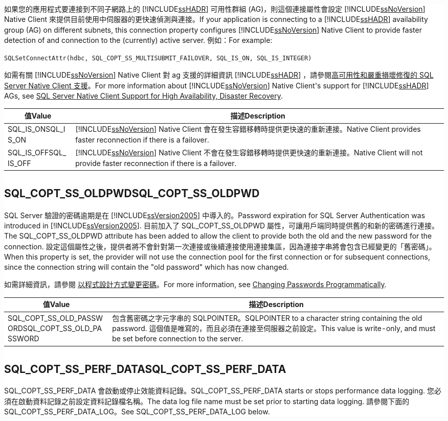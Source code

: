  <span data-ttu-id="b1e0b-317">如果您的應用程式要連接到不同子網路上的 [!INCLUDE[ssHADR](../../includes/sshadr-md.md)] 可用性群組 (AG)，則這個連接屬性會設定 [!INCLUDE[ssNoVersion](../../includes/ssnoversion-md.md)] Native Client 來提供目前使用中伺服器的更快速偵測與連接。</span><span class="sxs-lookup"><span data-stu-id="b1e0b-317">If your application is connecting to a [!INCLUDE[ssHADR](../../includes/sshadr-md.md)] availability group (AG) on different subnets, this connection property configures [!INCLUDE[ssNoVersion](../../includes/ssnoversion-md.md)] Native Client to provide faster detection of and connection to the (currently) active server.</span></span> <span data-ttu-id="b1e0b-318">例如：</span><span class="sxs-lookup"><span data-stu-id="b1e0b-318">For example:</span></span>  
  
```  
SQLSetConnectAttr(hdbc, SQL_COPT_SS_MULTISUBMIT_FAILOVER, SQL_IS_ON, SQL_IS_INTEGER)  
```  
  
 <span data-ttu-id="b1e0b-319">如需有關 [!INCLUDE[ssNoVersion](../../includes/ssnoversion-md.md)] Native Client 對 ag 支援的詳細資訊 [!INCLUDE[ssHADR](../../includes/sshadr-md.md)] ，請參閱[高可用性和嚴重損壞修復的 SQL Server Native Client 支援](../native-client/features/sql-server-native-client-support-for-high-availability-disaster-recovery.md)。</span><span class="sxs-lookup"><span data-stu-id="b1e0b-319">For more information about [!INCLUDE[ssNoVersion](../../includes/ssnoversion-md.md)] Native Client's support for [!INCLUDE[ssHADR](../../includes/sshadr-md.md)] AGs, see [SQL Server Native Client Support for High Availability, Disaster Recovery](../native-client/features/sql-server-native-client-support-for-high-availability-disaster-recovery.md).</span></span>  
  
|<span data-ttu-id="b1e0b-320">值</span><span class="sxs-lookup"><span data-stu-id="b1e0b-320">Value</span></span>|<span data-ttu-id="b1e0b-321">描述</span><span class="sxs-lookup"><span data-stu-id="b1e0b-321">Description</span></span>|  
|-----------|-----------------|  
|<span data-ttu-id="b1e0b-322">SQL_IS_ON</span><span class="sxs-lookup"><span data-stu-id="b1e0b-322">SQL_IS_ON</span></span>|[!INCLUDE[ssNoVersion](../../includes/ssnoversion-md.md)] <span data-ttu-id="b1e0b-323">Native Client 會在發生容錯移轉時提供更快速的重新連接。</span><span class="sxs-lookup"><span data-stu-id="b1e0b-323">Native Client provides faster reconnection if there is a failover.</span></span>|  
|<span data-ttu-id="b1e0b-324">SQL_IS_OFF</span><span class="sxs-lookup"><span data-stu-id="b1e0b-324">SQL_IS_OFF</span></span>|[!INCLUDE[ssNoVersion](../../includes/ssnoversion-md.md)] <span data-ttu-id="b1e0b-325">Native Client 不會在發生容錯移轉時提供更快速的重新連接。</span><span class="sxs-lookup"><span data-stu-id="b1e0b-325">Native Client will not provide faster reconnection if there is a failover.</span></span>|  
  
## <a name="sql_copt_ss_oldpwd"></a><span data-ttu-id="b1e0b-326">SQL_COPT_SS_OLDPWD</span><span class="sxs-lookup"><span data-stu-id="b1e0b-326">SQL_COPT_SS_OLDPWD</span></span>  
 <span data-ttu-id="b1e0b-327">SQL Server 驗證的密碼逾期是在 [!INCLUDE[ssVersion2005](../../includes/ssversion2005-md.md)] 中導入的。</span><span class="sxs-lookup"><span data-stu-id="b1e0b-327">Password expiration for SQL Server Authentication was introduced in [!INCLUDE[ssVersion2005](../../includes/ssversion2005-md.md)].</span></span> <span data-ttu-id="b1e0b-328">目前加入了 SQL_COPT_SS_OLDPWD 屬性，可讓用戶端同時提供舊的和新的密碼進行連接。</span><span class="sxs-lookup"><span data-stu-id="b1e0b-328">The SQL_COPT_SS_OLDPWD attribute has been added to allow the client to provide both the old and the new password for the connection.</span></span> <span data-ttu-id="b1e0b-329">設定這個屬性之後，提供者將不會針對第一次連接或後續連接使用連接集區，因為連接字串將會包含已經變更的「舊密碼」。</span><span class="sxs-lookup"><span data-stu-id="b1e0b-329">When this property is set, the provider will not use the connection pool for the first connection or for subsequent connections, since the connection string will contain the "old password" which has now changed.</span></span>  
  
 <span data-ttu-id="b1e0b-330">如需詳細資訊，請參閱 [以程式設計方式變更密碼](../native-client/features/changing-passwords-programmatically.md)。</span><span class="sxs-lookup"><span data-stu-id="b1e0b-330">For more information, see [Changing Passwords Programmatically](../native-client/features/changing-passwords-programmatically.md).</span></span>  
  
|<span data-ttu-id="b1e0b-331">值</span><span class="sxs-lookup"><span data-stu-id="b1e0b-331">Value</span></span>|<span data-ttu-id="b1e0b-332">描述</span><span class="sxs-lookup"><span data-stu-id="b1e0b-332">Description</span></span>|  
|-----------|-----------------|  
|<span data-ttu-id="b1e0b-333">SQL_COPT_SS_OLD_PASSWORD</span><span class="sxs-lookup"><span data-stu-id="b1e0b-333">SQL_COPT_SS_OLD_PASSWORD</span></span>|<span data-ttu-id="b1e0b-334">包含舊密碼之字元字串的 SQLPOINTER。</span><span class="sxs-lookup"><span data-stu-id="b1e0b-334">SQLPOINTER to a character string containing the old password.</span></span> <span data-ttu-id="b1e0b-335">這個值是唯寫的，而且必須在連接至伺服器之前設定。</span><span class="sxs-lookup"><span data-stu-id="b1e0b-335">This value is write-only, and must be set before connection to the server.</span></span>|  
  
## <a name="sql_copt_ss_perf_data"></a><span data-ttu-id="b1e0b-336">SQL_COPT_SS_PERF_DATA</span><span class="sxs-lookup"><span data-stu-id="b1e0b-336">SQL_COPT_SS_PERF_DATA</span></span>  
 <span data-ttu-id="b1e0b-337">SQL_COPT_SS_PERF_DATA 會啟動或停止效能資料記錄。</span><span class="sxs-lookup"><span data-stu-id="b1e0b-337">SQL_COPT_SS_PERF_DATA starts or stops performance data logging.</span></span> <span data-ttu-id="b1e0b-338">您必須在啟動資料記錄之前設定資料記錄檔名稱。</span><span class="sxs-lookup"><span data-stu-id="b1e0b-338">The data log file name must be set prior to starting data logging.</span></span> <span data-ttu-id="b1e0b-339">請參閱下面的 SQL_COPT_SS_PERF_DATA_LOG。</span><span class="sxs-lookup"><span data-stu-id="b1e0b-339">See SQL_COPT_SS_PERF_DATA_LOG below.</span></span>  
  